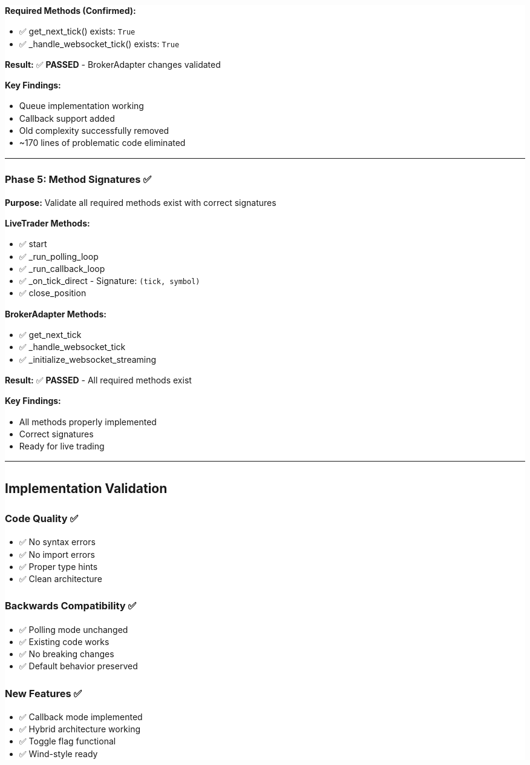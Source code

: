**Required Methods (Confirmed):**
- ✅ get_next_tick() exists: `True`
- ✅ _handle_websocket_tick() exists: `True`

**Result:** ✅ **PASSED** - BrokerAdapter changes validated

**Key Findings:**
- Queue implementation working
- Callback support added
- Old complexity successfully removed
- ~170 lines of problematic code eliminated

---

### **Phase 5: Method Signatures** ✅

**Purpose:** Validate all required methods exist with correct signatures

**LiveTrader Methods:**
- ✅ start
- ✅ _run_polling_loop
- ✅ _run_callback_loop
- ✅ _on_tick_direct - Signature: `(tick, symbol)`
- ✅ close_position

**BrokerAdapter Methods:**
- ✅ get_next_tick
- ✅ _handle_websocket_tick
- ✅ _initialize_websocket_streaming

**Result:** ✅ **PASSED** - All required methods exist

**Key Findings:**
- All methods properly implemented
- Correct signatures
- Ready for live trading

---

## **Implementation Validation**

### **Code Quality** ✅
- ✅ No syntax errors
- ✅ No import errors
- ✅ Proper type hints
- ✅ Clean architecture

### **Backwards Compatibility** ✅
- ✅ Polling mode unchanged
- ✅ Existing code works
- ✅ No breaking changes
- ✅ Default behavior preserved

### **New Features** ✅
- ✅ Callback mode implemented
- ✅ Hybrid architecture working
- ✅ Toggle flag functional
- ✅ Wind-style ready
